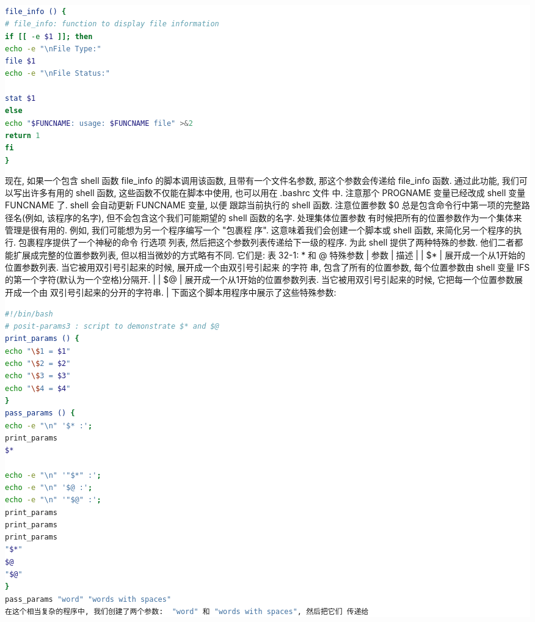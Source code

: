 ```bash
file_info () {
# file_info: function to display file information
if [[ -e $1 ]]; then
echo -e "\nFile Type:"
file $1
echo -e "\nFile Status:"

stat $1
else
echo "$FUNCNAME: usage: $FUNCNAME file" >&2
return 1
fi
}
```

现在, 如果一个包含 shell 函数 file_info 的脚本调用该函数, 且带有一个文件名参数, 那这个参数会传递给
file_info 函数.
通过此功能, 我们可以写出许多有用的 shell 函数, 这些函数不仅能在脚本中使用, 也可以用在 .bashrc 文件
中.
注意那个 PROGNAME 变量已经改成 shell 变量 FUNCNAME 了. shell 会自动更新 FUNCNAME 变量, 以便
跟踪当前执行的 shell 函数. 注意位置参数 $0 总是包含命令行中第一项的完整路径名(例如, 该程序的名字),
但不会包含这个我们可能期望的 shell 函数的名字.
处理集体位置参数
有时候把所有的位置参数作为一个集体来管理是很有用的. 例如, 我们可能想为另一个程序编写一个 "包裹程
序".  这意味着我们会创建一个脚本或 shell 函数, 来简化另一个程序的执行. 包裹程序提供了一个神秘的命令
行选项 列表, 然后把这个参数列表传递给下一级的程序.
为此 shell 提供了两种特殊的参数. 他们二者都能扩展成完整的位置参数列表, 但以相当微妙的方式略有不同.
它们是:
表 32-1: * 和 @ 特殊参数
| 参数 | 描述 |
| $* | 展开成一个从1开始的位置参数列表. 当它被用双引号引起来的时候, 展开成一个由双引号引起来 的字符
串, 包含了所有的位置参数, 每个位置参数由 shell 变量 IFS 的第一个字符(默认为一个空格)分隔开.  |
| $@ | 展开成一个从1开始的位置参数列表. 当它被用双引号引起来的时候,  它把每一个位置参数展开成一个由
双引号引起来的分开的字符串.  |
下面这个脚本用程序中展示了这些特殊参数:

```bash
#!/bin/bash
# posit-params3 : script to demonstrate $* and $@
print_params () {
echo "\$1 = $1"
echo "\$2 = $2"
echo "\$3 = $3"
echo "\$4 = $4"
}
pass_params () {
echo -e "\n" '$* :';
print_params
$*

echo -e "\n" '"$*" :';
echo -e "\n" '$@ :';
echo -e "\n" '"$@" :';
print_params
print_params
print_params
"$*"
$@
"$@"
}
pass_params "word" "words with spaces"
在这个相当复杂的程序中, 我们创建了两个参数:  "word" 和 "words with spaces", 然后把它们 传递给
```
